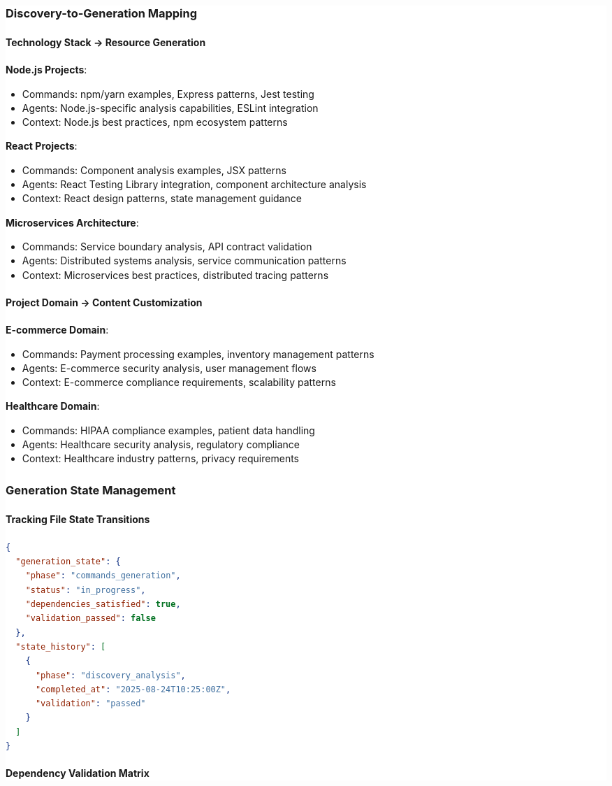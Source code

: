 ### Discovery-to-Generation Mapping

#### **Technology Stack → Resource Generation**

**Node.js Projects**:
- Commands: npm/yarn examples, Express patterns, Jest testing
- Agents: Node.js-specific analysis capabilities, ESLint integration
- Context: Node.js best practices, npm ecosystem patterns

**React Projects**:
- Commands: Component analysis examples, JSX patterns
- Agents: React Testing Library integration, component architecture analysis
- Context: React design patterns, state management guidance

**Microservices Architecture**:
- Commands: Service boundary analysis, API contract validation
- Agents: Distributed systems analysis, service communication patterns
- Context: Microservices best practices, distributed tracing patterns

#### **Project Domain → Content Customization**

**E-commerce Domain**:
- Commands: Payment processing examples, inventory management patterns
- Agents: E-commerce security analysis, user management flows
- Context: E-commerce compliance requirements, scalability patterns

**Healthcare Domain**:
- Commands: HIPAA compliance examples, patient data handling
- Agents: Healthcare security analysis, regulatory compliance
- Context: Healthcare industry patterns, privacy requirements

### Generation State Management

#### **Tracking File State Transitions**

```json
{
  "generation_state": {
    "phase": "commands_generation",
    "status": "in_progress", 
    "dependencies_satisfied": true,
    "validation_passed": false
  },
  "state_history": [
    {
      "phase": "discovery_analysis",
      "completed_at": "2025-08-24T10:25:00Z",
      "validation": "passed"
    }
  ]
}
```

#### **Dependency Validation Matrix**
